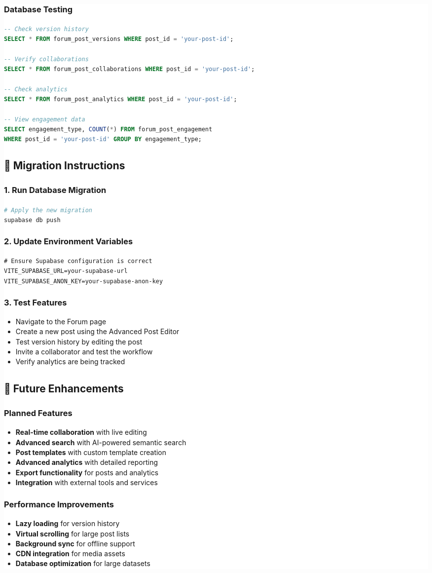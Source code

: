 ### Database Testing
```sql
-- Check version history
SELECT * FROM forum_post_versions WHERE post_id = 'your-post-id';

-- Verify collaborations
SELECT * FROM forum_post_collaborations WHERE post_id = 'your-post-id';

-- Check analytics
SELECT * FROM forum_post_analytics WHERE post_id = 'your-post-id';

-- View engagement data
SELECT engagement_type, COUNT(*) FROM forum_post_engagement 
WHERE post_id = 'your-post-id' GROUP BY engagement_type;
```

## 🔄 Migration Instructions

### 1. Run Database Migration
```bash
# Apply the new migration
supabase db push
```

### 2. Update Environment Variables
```env
# Ensure Supabase configuration is correct
VITE_SUPABASE_URL=your-supabase-url
VITE_SUPABASE_ANON_KEY=your-supabase-anon-key
```

### 3. Test Features
- Navigate to the Forum page
- Create a new post using the Advanced Post Editor
- Test version history by editing the post
- Invite a collaborator and test the workflow
- Verify analytics are being tracked

## 🎯 Future Enhancements

### Planned Features
- **Real-time collaboration** with live editing
- **Advanced search** with AI-powered semantic search
- **Post templates** with custom template creation
- **Advanced analytics** with detailed reporting
- **Export functionality** for posts and analytics
- **Integration** with external tools and services

### Performance Improvements
- **Lazy loading** for version history
- **Virtual scrolling** for large post lists
- **Background sync** for offline support
- **CDN integration** for media assets
- **Database optimization** for large datasets
